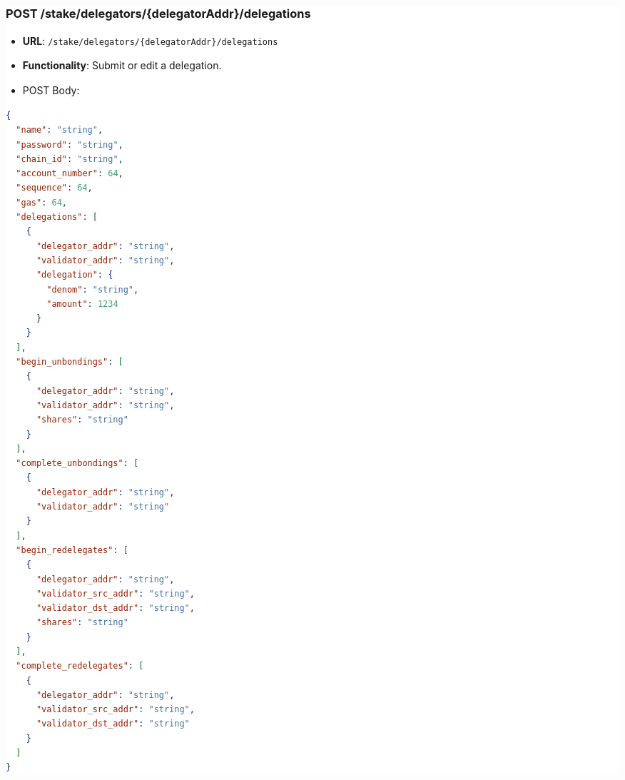 ### POST /stake/delegators/{delegatorAddr}/delegations

- **URL**: `/stake/delegators/{delegatorAddr}/delegations`
- **Functionality**: Submit or edit a delegation.
  
- POST Body:

```json
{
  "name": "string",
  "password": "string",
  "chain_id": "string",
  "account_number": 64,
  "sequence": 64,
  "gas": 64,
  "delegations": [
    {
      "delegator_addr": "string",
      "validator_addr": "string",
      "delegation": {
        "denom": "string",
        "amount": 1234
      }
    }
  ],
  "begin_unbondings": [
    {
      "delegator_addr": "string",
      "validator_addr": "string",
      "shares": "string"
    }
  ],
  "complete_unbondings": [
    {
      "delegator_addr": "string",
      "validator_addr": "string"
    }
  ],
  "begin_redelegates": [
    {
      "delegator_addr": "string",
      "validator_src_addr": "string",
      "validator_dst_addr": "string",
      "shares": "string"
    }
  ],
  "complete_redelegates": [
    {
      "delegator_addr": "string",
      "validator_src_addr": "string",
      "validator_dst_addr": "string"
    }
  ]
}

```
